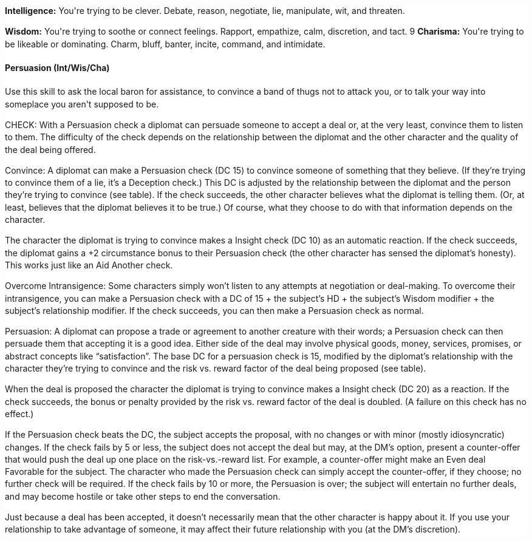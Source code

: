 
**Intelligence:** You're trying to be clever. Debate, reason, negotiate, lie, manipulate, wit, and threaten.

**Wisdom:** You're trying to soothe or connect feelings. Rapport, empathize, calm, discretion, and tact.
9
**Charisma:** You're trying to be likeable or dominating. Charm, bluff, banter, incite, command, and intimidate.

#### Persuasion (Int/Wis/Cha)

Use this skill to ask the local baron for assistance, to convince a band of thugs not to attack you, or to talk your way into someplace you aren't supposed to be.

CHECK: With a Persuasion check a diplomat can persuade someone to accept a deal or, at the very least, convince them to listen to them. The difficulty of the check depends on the relationship between the diplomat and the other character and the quality of the deal being offered.

Convince: A diplomat can make a Persuasion check (DC 15) to convince someone of something that they believe. (If they’re trying to convince them of a lie, it’s a Deception check.) This DC is adjusted by the relationship between the diplomat and the person they’re trying to convince (see table). If the check succeeds, the other character believes what the diplomat is telling them. (Or, at least, believes that the diplomat believes it to be true.) Of course, what they choose to do with that information depends on the character.

The character the diplomat is trying to convince makes a Insight check (DC 10) as an automatic reaction. If the check succeeds, the diplomat gains a +2 circumstance bonus to their Persuasion check (the other character has sensed the diplomat’s honesty). This works just like an Aid Another check.

Overcome Intransigence: Some characters simply won’t listen to any attempts at negotiation or deal-making. To overcome their intransigence, you can make a Persuasion check with a DC of 15 + the subject’s HD + the subject’s Wisdom modifier + the subject’s relationship modifier. If the check succeeds, you can then make a Persuasion check as normal.

Persuasion: A diplomat can propose a trade or agreement to another creature with their words; a Persuasion check can then persuade them that accepting it is a good idea. Either side of the deal may involve physical goods, money, services, promises, or abstract concepts like “satisfaction”. The base DC for a persuasion check is 15, modified by the diplomat’s relationship with the character they’re trying to convince and the risk vs. reward factor of the deal being proposed (see table).

When the deal is proposed the character the diplomat is trying to convince makes a Insight check (DC 20) as a reaction. If the check succeeds, the bonus or penalty provided by the risk vs. reward factor of the deal is doubled. (A failure on this check has no effect.)

If the Persuasion check beats the DC, the subject accepts the proposal, with no changes or with minor (mostly idiosyncratic) changes. If the check fails by 5 or less, the subject does not accept the deal but may, at the DM’s option, present a counter-offer that would push the deal up one place on the risk-vs.-reward list. For example, a counter-offer might make an Even deal Favorable for the subject. The character who made the Persuasion check can simply accept the counter-offer, if they choose; no further check will be required. If the check fails by 10 or more, the Persuasion is over; the subject will entertain no further deals, and may become hostile or take other steps to end the conversation.

Just because a deal has been accepted, it doesn’t necessarily mean that the other character is happy about it. If you use your relationship to take advantage of someone, it may affect their future relationship with you (at the DM’s discretion).
